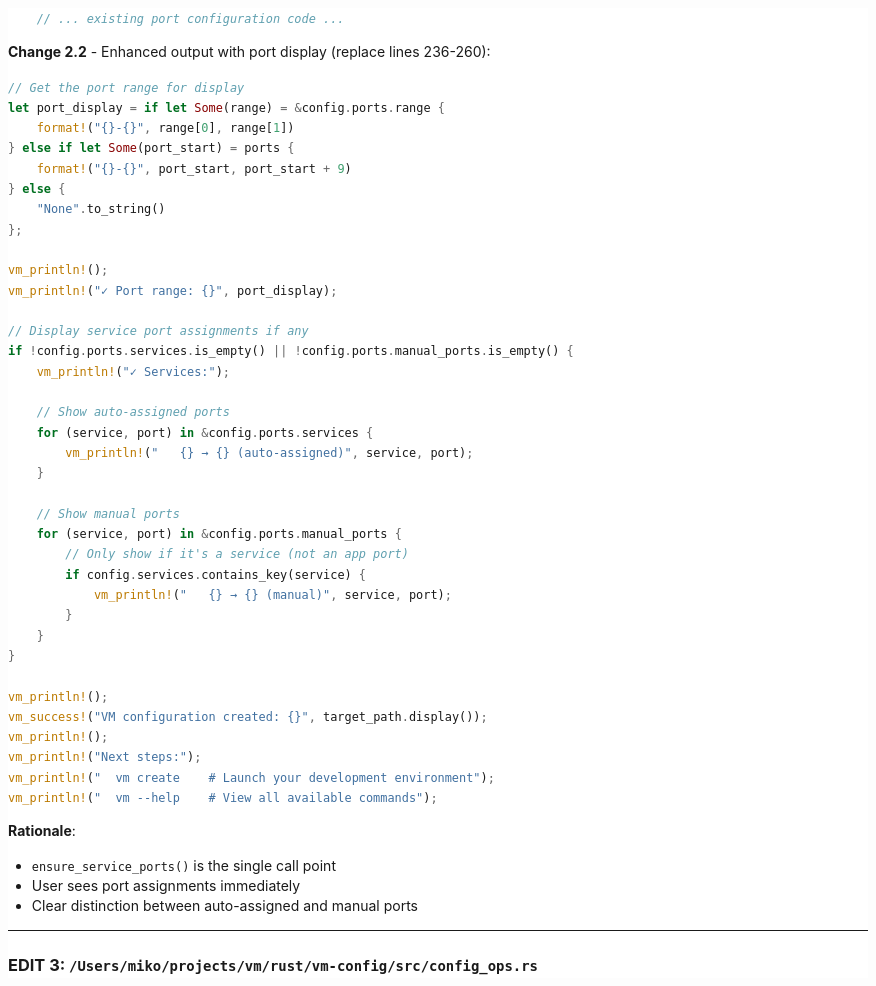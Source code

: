 ```rust
    // ... existing port configuration code ...
```

**Change 2.2** - Enhanced output with port display (replace lines 236-260):

```rust
// Get the port range for display
let port_display = if let Some(range) = &config.ports.range {
    format!("{}-{}", range[0], range[1])
} else if let Some(port_start) = ports {
    format!("{}-{}", port_start, port_start + 9)
} else {
    "None".to_string()
};

vm_println!();
vm_println!("✓ Port range: {}", port_display);

// Display service port assignments if any
if !config.ports.services.is_empty() || !config.ports.manual_ports.is_empty() {
    vm_println!("✓ Services:");

    // Show auto-assigned ports
    for (service, port) in &config.ports.services {
        vm_println!("   {} → {} (auto-assigned)", service, port);
    }

    // Show manual ports
    for (service, port) in &config.ports.manual_ports {
        // Only show if it's a service (not an app port)
        if config.services.contains_key(service) {
            vm_println!("   {} → {} (manual)", service, port);
        }
    }
}

vm_println!();
vm_success!("VM configuration created: {}", target_path.display());
vm_println!();
vm_println!("Next steps:");
vm_println!("  vm create    # Launch your development environment");
vm_println!("  vm --help    # View all available commands");
```

**Rationale**:
- `ensure_service_ports()` is the single call point
- User sees port assignments immediately
- Clear distinction between auto-assigned and manual ports

---

### **EDIT 3: `/Users/miko/projects/vm/rust/vm-config/src/config_ops.rs`**
